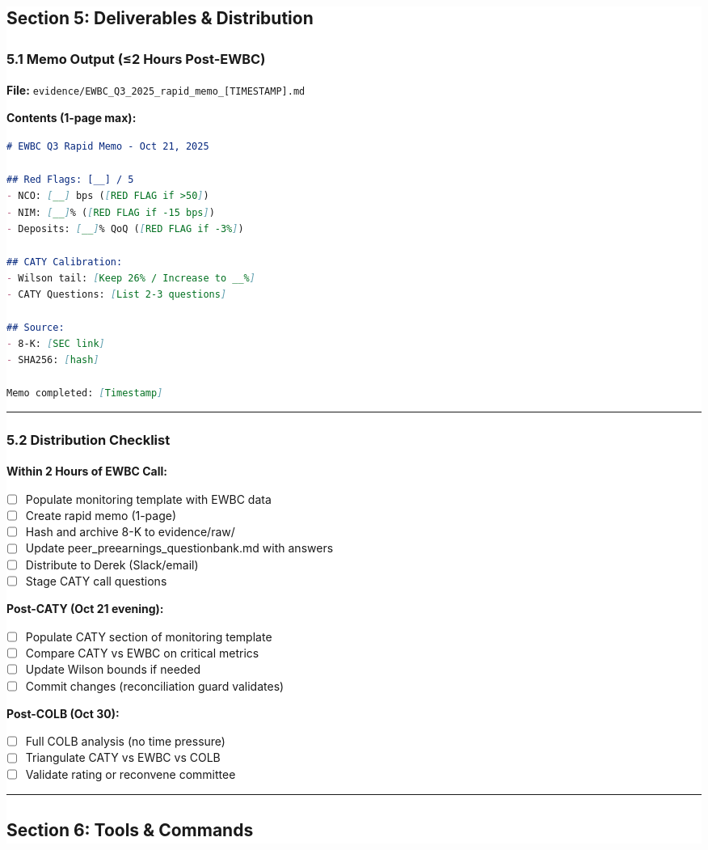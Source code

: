 
## Section 5: Deliverables & Distribution

### 5.1 Memo Output (≤2 Hours Post-EWBC)

**File:** `evidence/EWBC_Q3_2025_rapid_memo_[TIMESTAMP].md`

**Contents (1-page max):**
```markdown
# EWBC Q3 Rapid Memo - Oct 21, 2025

## Red Flags: [__] / 5
- NCO: [__] bps ([RED FLAG if >50])
- NIM: [__]% ([RED FLAG if -15 bps])
- Deposits: [__]% QoQ ([RED FLAG if -3%])

## CATY Calibration:
- Wilson tail: [Keep 26% / Increase to __%]
- CATY Questions: [List 2-3 questions]

## Source:
- 8-K: [SEC link]
- SHA256: [hash]

Memo completed: [Timestamp]
```

---

### 5.2 Distribution Checklist

**Within 2 Hours of EWBC Call:**
- [ ] Populate monitoring template with EWBC data
- [ ] Create rapid memo (1-page)
- [ ] Hash and archive 8-K to evidence/raw/
- [ ] Update peer_preearnings_questionbank.md with answers
- [ ] Distribute to Derek (Slack/email)
- [ ] Stage CATY call questions

**Post-CATY (Oct 21 evening):**
- [ ] Populate CATY section of monitoring template
- [ ] Compare CATY vs EWBC on critical metrics
- [ ] Update Wilson bounds if needed
- [ ] Commit changes (reconciliation guard validates)

**Post-COLB (Oct 30):**
- [ ] Full COLB analysis (no time pressure)
- [ ] Triangulate CATY vs EWBC vs COLB
- [ ] Validate rating or reconvene committee

---

## Section 6: Tools & Commands
